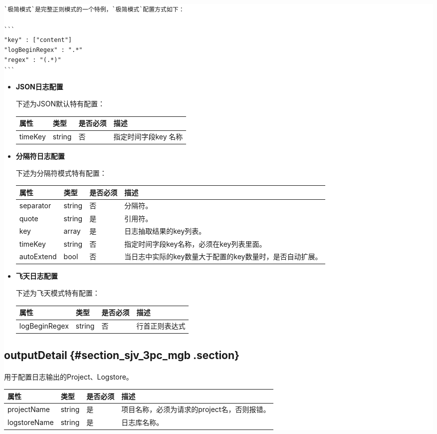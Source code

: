     `极简模式`是完整正则模式的一个特例，`极简模式`配置方式如下：

    ```
    "key" : ["content"]
    "logBeginRegex" : ".*"
    "regex" : "(.*)"
    ```

-   **JSON日志配置**

    下述为JSON默认特有配置：

    |属性|类型|是否必须|描述|
    |:-|:-|:---|:-|
    |timeKey|string|否|指定时间字段key 名称|

-   **分隔符日志配置**

    下述为分隔符模式特有配置：

    |属性|类型|是否必须|描述|
    |:-|:-|:---|:-|
    |separator|string|否|分隔符。|
    |quote|string|是|引用符。|
    |key|array|是|日志抽取结果的key列表。|
    |timeKey|string|否|指定时间字段key名称，必须在key列表里面。|
    |autoExtend|bool|否|当日志中实际的key数量大于配置的key数量时，是否自动扩展。|

-   **飞天日志配置**

    下述为飞天模式特有配置：

    |属性|类型|是否必须|描述|
    |:-|:-|:---|:-|
    |logBeginRegex|string|否|行首正则表达式|


## outputDetail {#section_sjv_3pc_mgb .section}

用于配置日志输出的Project、Logstore。

|属性|类型|是否必须|描述|
|:-|:-|:---|:-|
|projectName|string|是|项目名称，必须为请求的project名，否则报错。|
|logstoreName|string|是|日志库名称。|
